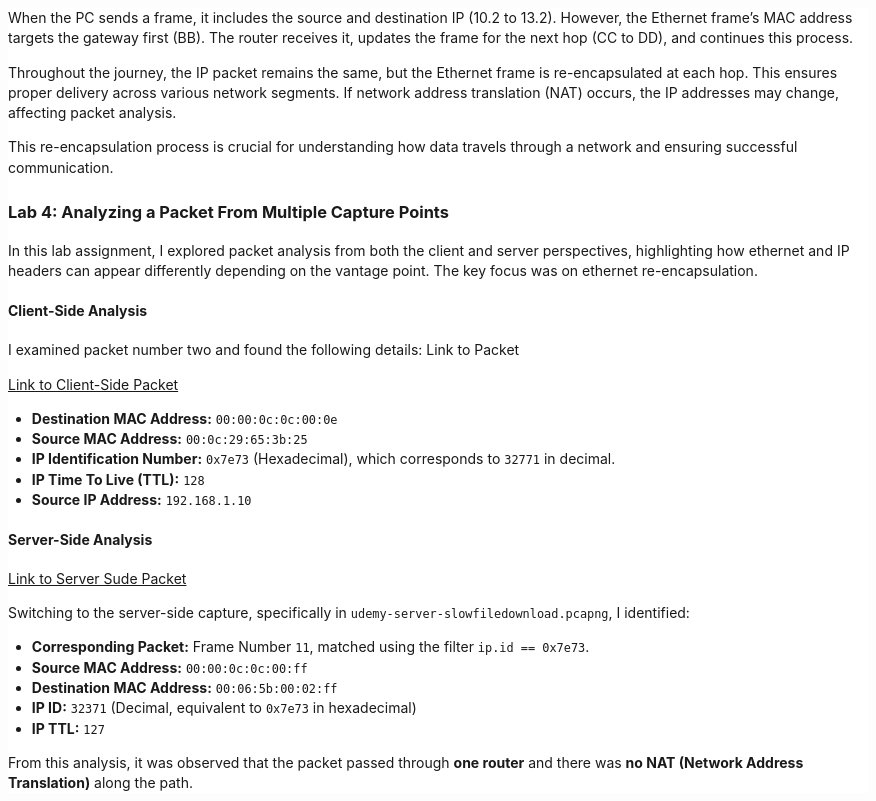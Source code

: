 When the PC sends a frame, it includes the source and destination IP (10.2 to 13.2). However, the Ethernet frame’s MAC address targets the gateway first (BB). The router receives it, updates the frame for the next hop (CC to DD), and continues this process.

Throughout the journey, the IP packet remains the same, but the Ethernet frame is re-encapsulated at each hop. This ensures proper delivery across various network segments. If network address translation (NAT) occurs, the IP addresses may change, affecting packet analysis. 

This re-encapsulation process is crucial for understanding how data travels through a network and ensuring successful communication.

### Lab 4: Analyzing a Packet From Multiple Capture Points

In this lab assignment, I explored packet analysis from both the client and server perspectives, highlighting how ethernet and IP headers can appear differently depending on the vantage point. The key focus was on ethernet re-encapsulation.

#### Client-Side Analysis

I examined packet number two and found the following details:
Link to Packet

[Link to Client-Side  Packet](https://github.com/noble-antwi/road-to-wireshark/blob/main/pcaps/Module6_Assignment/udemy-client-slowfiledownload.pcapng)

- **Destination MAC Address:** `00:00:0c:0c:00:0e`
- **Source MAC Address:** `00:0c:29:65:3b:25`
- **IP Identification Number:** `0x7e73` (Hexadecimal), which corresponds to `32771` in decimal.
- **IP Time To Live (TTL):** `128`
- **Source IP Address:** `192.168.1.10`

#### Server-Side Analysis

[Link to Server Sude Packet](https://github.com/noble-antwi/road-to-wireshark/blob/420a9a9949f8f3ebf0708786a5e46f34973738e4/pcaps/Module6_Assignment/udemy-server-slowfiledownload.pcapng)

Switching to the server-side capture, specifically in `udemy-server-slowfiledownload.pcapng`, I identified:

- **Corresponding Packet:** Frame Number `11`, matched using the filter `ip.id == 0x7e73`.
- **Source MAC Address:** `00:00:0c:0c:00:ff`
- **Destination MAC Address:** `00:06:5b:00:02:ff`
- **IP ID:** `32371` (Decimal, equivalent to `0x7e73` in hexadecimal)
- **IP TTL:** `127`

From this analysis, it was observed that the packet passed through **one router** and there was **no NAT (Network Address Translation)** along the path.
